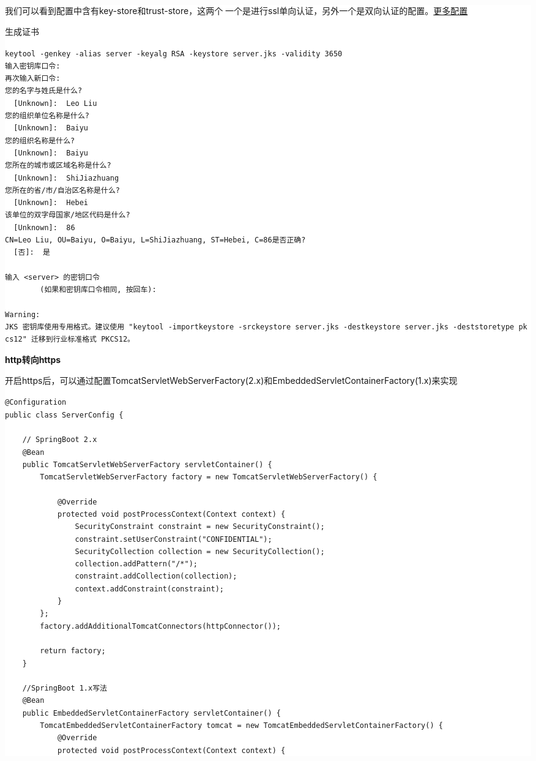 我们可以看到配置中含有key-store和trust-store，这两个
一个是进行ssl单向认证，另外一个是双向认证的配置。[更多配置](https://tonysun3544.iteye.com/blog/2265448)

生成证书
```
keytool -genkey -alias server -keyalg RSA -keystore server.jks -validity 3650
输入密钥库口令:  
再次输入新口令: 
您的名字与姓氏是什么?
  [Unknown]:  Leo Liu
您的组织单位名称是什么?
  [Unknown]:  Baiyu
您的组织名称是什么?
  [Unknown]:  Baiyu
您所在的城市或区域名称是什么?
  [Unknown]:  ShiJiazhuang            
您所在的省/市/自治区名称是什么?
  [Unknown]:  Hebei
该单位的双字母国家/地区代码是什么?
  [Unknown]:  86
CN=Leo Liu, OU=Baiyu, O=Baiyu, L=ShiJiazhuang, ST=Hebei, C=86是否正确?
  [否]:  是 

输入 <server> 的密钥口令
        (如果和密钥库口令相同, 按回车):  

Warning:
JKS 密钥库使用专用格式。建议使用 "keytool -importkeystore -srckeystore server.jks -destkeystore server.jks -deststoretype pkcs12" 迁移到行业标准格式 PKCS12。
```

**http转向https**

开启https后，可以通过配置TomcatServletWebServerFactory(2.x)和EmbeddedServletContainerFactory(1.x)来实现

```
@Configuration
public class ServerConfig {

    // SpringBoot 2.x
    @Bean
    public TomcatServletWebServerFactory servletContainer() {
        TomcatServletWebServerFactory factory = new TomcatServletWebServerFactory() {

            @Override
            protected void postProcessContext(Context context) {
                SecurityConstraint constraint = new SecurityConstraint();
                constraint.setUserConstraint("CONFIDENTIAL");
                SecurityCollection collection = new SecurityCollection();
                collection.addPattern("/*");
                constraint.addCollection(collection);
                context.addConstraint(constraint);
            }
        };
        factory.addAdditionalTomcatConnectors(httpConnector());

        return factory;
    }
    
    //SpringBoot 1.x写法
    @Bean
    public EmbeddedServletContainerFactory servletContainer() {
        TomcatEmbeddedServletContainerFactory tomcat = new TomcatEmbeddedServletContainerFactory() {
            @Override
            protected void postProcessContext(Context context) {
```